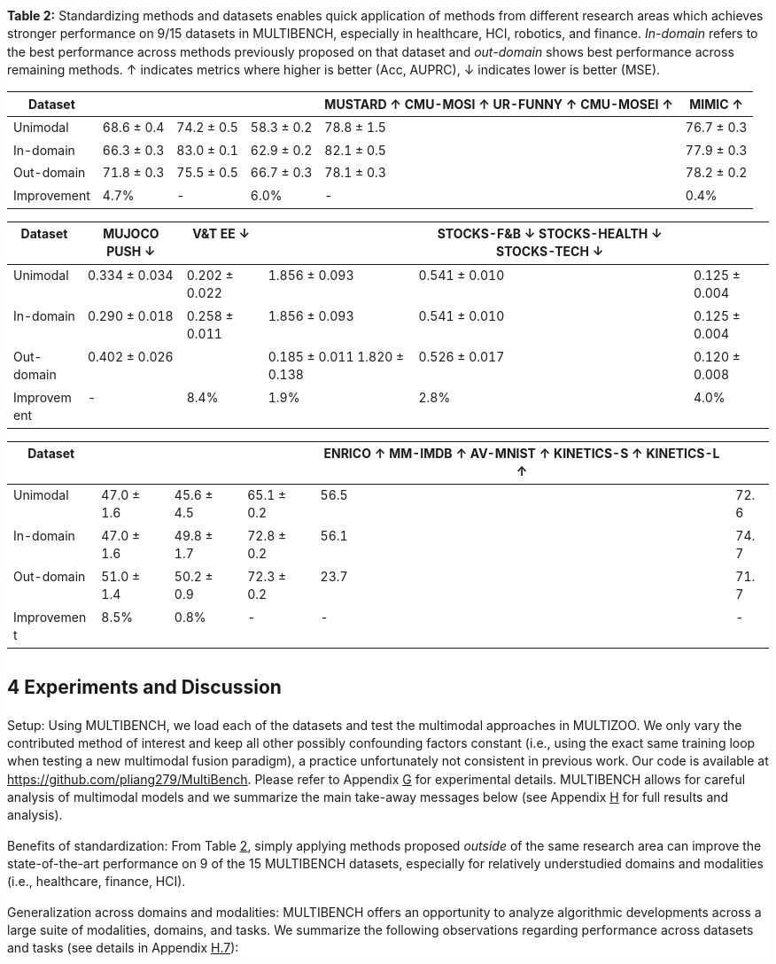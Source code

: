 **Table 2:** Standardizing methods and datasets enables quick application of methods from different research areas which achieves stronger performance on 9/15 datasets in MULTIBENCH, especially in healthcare, HCI, robotics, and finance. *In-domain* refers to the best performance across methods previously proposed on that dataset and *out-domain* shows best performance across remaining methods. ↑ indicates metrics where higher is better (Acc, AUPRC), ↓ indicates lower is better (MSE).

| Dataset | | | | MUSTARD ↑ CMU-MOSI ↑ UR-FUNNY ↑ CMU-MOSEI ↑ | MIMIC ↑ |
|---|---|---|---|---|---|
| Unimodal | 68.6 ± 0.4 | 74.2 ± 0.5 | 58.3 ± 0.2 | 78.8 ± 1.5 | 76.7 ± 0.3 |
| In-domain | 66.3 ± 0.3 | 83.0 ± 0.1 | 62.9 ± 0.2 | 82.1 ± 0.5 | 77.9 ± 0.3 |
| Out-domain | 71.8 ± 0.3 | 75.5 ± 0.5 | 66.7 ± 0.3 | 78.1 ± 0.3 | 78.2 ± 0.2 |
| Improvement | 4.7% | - | 6.0% | - | 0.4% |

| Dataset | MUJOCO PUSH ↓ | V&T EE ↓ | | STOCKS-F&B ↓ STOCKS-HEALTH ↓ STOCKS-TECH ↓ | |
|---|---|---|---|---|---|
| Unimodal | 0.334 ± 0.034 | 0.202 ± 0.022 | 1.856 ± 0.093 | 0.541 ± 0.010 | 0.125 ± 0.004 |
| In-domain | 0.290 ± 0.018 | 0.258 ± 0.011 | 1.856 ± 0.093 | 0.541 ± 0.010 | 0.125 ± 0.004 |
| Out-domain | 0.402 ± 0.026 | | 0.185 ± 0.011 1.820 ± 0.138 | 0.526 ± 0.017 | 0.120 ± 0.008 |
| Improvement | - | 8.4% | 1.9% | 2.8% | 4.0% |

| Dataset | | | | ENRICO ↑ MM-IMDB ↑ AV-MNIST ↑ KINETICS-S ↑ KINETICS-L ↑ | |
|---|---|---|---|---|---|
| Unimodal | 47.0 ± 1.6 | 45.6 ± 4.5 | 65.1 ± 0.2 | 56.5 | 72.6 |
| In-domain | 47.0 ± 1.6 | 49.8 ± 1.7 | 72.8 ± 0.2 | 56.1 | 74.7 |
| Out-domain | 51.0 ± 1.4 | 50.2 ± 0.9 | 72.3 ± 0.2 | 23.7 | 71.7 |
| Improvement | 8.5% | 0.8% | - | - | - |

## 4 Experiments and Discussion

Setup: Using MULTIBENCH, we load each of the datasets and test the multimodal approaches in MULTIZOO. We only vary the contributed method of interest and keep all other possibly confounding factors constant (i.e., using the exact same training loop when testing a new multimodal fusion paradigm), a practice unfortunately not consistent in previous work. Our code is available at <https://github.com/pliang279/MultiBench>. Please refer to Appendix [G](#ref-app-G) for experimental details. MULTIBENCH allows for careful analysis of multimodal models and we summarize the main take-away messages below (see Appendix [H](#ref-app-H) for full results and analysis).

Benefits of standardization: From Table [2](#ref-tab-2), simply applying methods proposed *outside* of the same research area can improve the state-of-the-art performance on 9 of the 15 MULTIBENCH datasets, especially for relatively understudied domains and modalities (i.e., healthcare, finance, HCI).

Generalization across domains and modalities: MULTIBENCH offers an opportunity to analyze algorithmic developments across a large suite of modalities, domains, and tasks. We summarize the following observations regarding performance across datasets and tasks (see details in Appendix [H.7](#ref-app-H7)):
